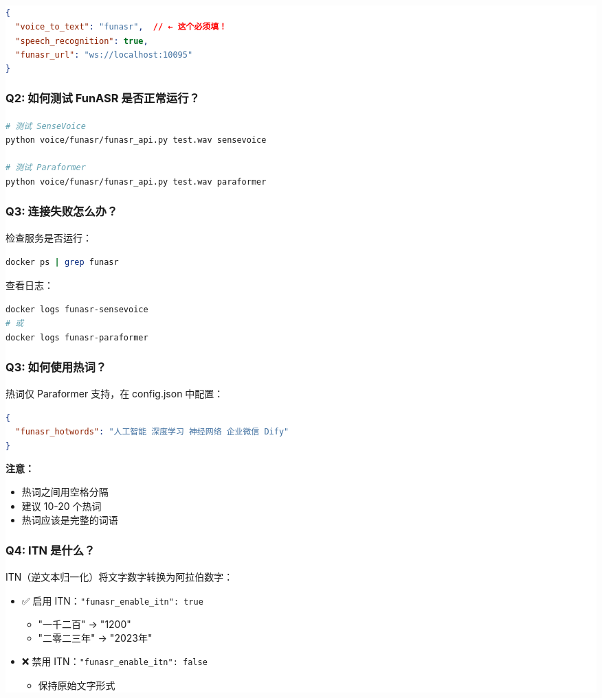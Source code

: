 ```json
{
  "voice_to_text": "funasr",  // ← 这个必须填！
  "speech_recognition": true,
  "funasr_url": "ws://localhost:10095"
}
```

### Q2: 如何测试 FunASR 是否正常运行？

```bash
# 测试 SenseVoice
python voice/funasr/funasr_api.py test.wav sensevoice

# 测试 Paraformer
python voice/funasr/funasr_api.py test.wav paraformer
```

### Q3: 连接失败怎么办？

检查服务是否运行：
```bash
docker ps | grep funasr
```

查看日志：
```bash
docker logs funasr-sensevoice
# 或
docker logs funasr-paraformer
```

### Q3: 如何使用热词？

热词仅 Paraformer 支持，在 config.json 中配置：

```json
{
  "funasr_hotwords": "人工智能 深度学习 神经网络 企业微信 Dify"
}
```

**注意：**
- 热词之间用空格分隔
- 建议 10-20 个热词
- 热词应该是完整的词语

### Q4: ITN 是什么？

ITN（逆文本归一化）将文字数字转换为阿拉伯数字：

- ✅ 启用 ITN：`"funasr_enable_itn": true`
  - "一千二百" → "1200"
  - "二零二三年" → "2023年"
  
- ❌ 禁用 ITN：`"funasr_enable_itn": false`
  - 保持原始文字形式
